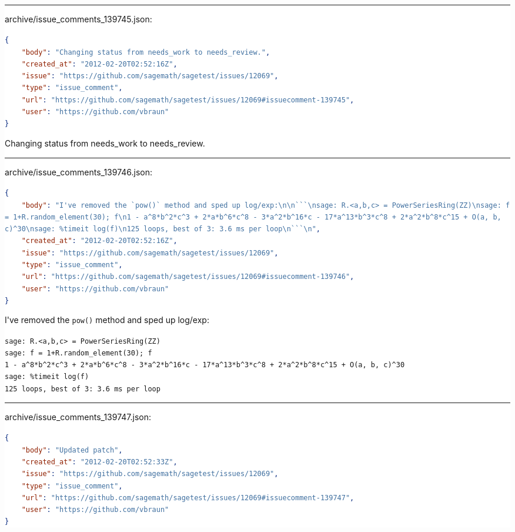 

---

archive/issue_comments_139745.json:
```json
{
    "body": "Changing status from needs_work to needs_review.",
    "created_at": "2012-02-20T02:52:16Z",
    "issue": "https://github.com/sagemath/sagetest/issues/12069",
    "type": "issue_comment",
    "url": "https://github.com/sagemath/sagetest/issues/12069#issuecomment-139745",
    "user": "https://github.com/vbraun"
}
```

Changing status from needs_work to needs_review.



---

archive/issue_comments_139746.json:
```json
{
    "body": "I've removed the `pow()` method and sped up log/exp:\n\n```\nsage: R.<a,b,c> = PowerSeriesRing(ZZ)\nsage: f = 1+R.random_element(30); f\n1 - a^8*b^2*c^3 + 2*a*b^6*c^8 - 3*a^2*b^16*c - 17*a^13*b^3*c^8 + 2*a^2*b^8*c^15 + O(a, b, c)^30\nsage: %timeit log(f)\n125 loops, best of 3: 3.6 ms per loop\n```\n",
    "created_at": "2012-02-20T02:52:16Z",
    "issue": "https://github.com/sagemath/sagetest/issues/12069",
    "type": "issue_comment",
    "url": "https://github.com/sagemath/sagetest/issues/12069#issuecomment-139746",
    "user": "https://github.com/vbraun"
}
```

I've removed the `pow()` method and sped up log/exp:

```
sage: R.<a,b,c> = PowerSeriesRing(ZZ)
sage: f = 1+R.random_element(30); f
1 - a^8*b^2*c^3 + 2*a*b^6*c^8 - 3*a^2*b^16*c - 17*a^13*b^3*c^8 + 2*a^2*b^8*c^15 + O(a, b, c)^30
sage: %timeit log(f)
125 loops, best of 3: 3.6 ms per loop
```




---

archive/issue_comments_139747.json:
```json
{
    "body": "Updated patch",
    "created_at": "2012-02-20T02:52:33Z",
    "issue": "https://github.com/sagemath/sagetest/issues/12069",
    "type": "issue_comment",
    "url": "https://github.com/sagemath/sagetest/issues/12069#issuecomment-139747",
    "user": "https://github.com/vbraun"
}
```
